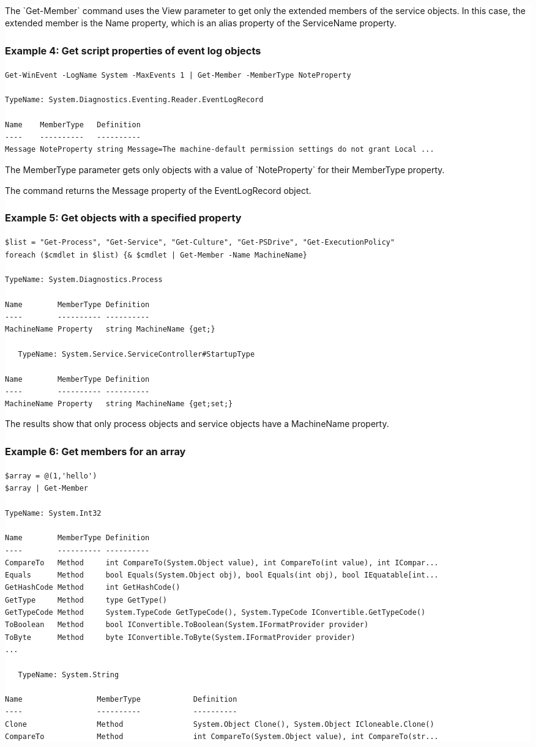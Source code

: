 The \`Get-Member\` command uses the View parameter to get only the extended members of the service objects.
In this case, the extended member is the Name property, which is an alias property of the ServiceName property.

### Example 4: Get script properties of event log objects
```
Get-WinEvent -LogName System -MaxEvents 1 | Get-Member -MemberType NoteProperty

TypeName: System.Diagnostics.Eventing.Reader.EventLogRecord

Name    MemberType   Definition
----    ----------   ----------
Message NoteProperty string Message=The machine-default permission settings do not grant Local ...
```

The MemberType parameter gets only objects with a value of \`NoteProperty\` for their MemberType property.

The command returns the Message property of the EventLogRecord object.

### Example 5: Get objects with a specified property
```
$list = "Get-Process", "Get-Service", "Get-Culture", "Get-PSDrive", "Get-ExecutionPolicy"
foreach ($cmdlet in $list) {& $cmdlet | Get-Member -Name MachineName}

TypeName: System.Diagnostics.Process

Name        MemberType Definition
----        ---------- ----------
MachineName Property   string MachineName {get;}

   TypeName: System.Service.ServiceController#StartupType

Name        MemberType Definition
----        ---------- ----------
MachineName Property   string MachineName {get;set;}
```

The results show that only process objects and service objects have a MachineName property.

### Example 6: Get members for an array
```
$array = @(1,'hello')
$array | Get-Member

TypeName: System.Int32

Name        MemberType Definition
----        ---------- ----------
CompareTo   Method     int CompareTo(System.Object value), int CompareTo(int value), int ICompar...
Equals      Method     bool Equals(System.Object obj), bool Equals(int obj), bool IEquatable[int...
GetHashCode Method     int GetHashCode()
GetType     Method     type GetType()
GetTypeCode Method     System.TypeCode GetTypeCode(), System.TypeCode IConvertible.GetTypeCode()
ToBoolean   Method     bool IConvertible.ToBoolean(System.IFormatProvider provider)
ToByte      Method     byte IConvertible.ToByte(System.IFormatProvider provider)
...

   TypeName: System.String

Name                 MemberType            Definition
----                 ----------            ----------
Clone                Method                System.Object Clone(), System.Object ICloneable.Clone()
CompareTo            Method                int CompareTo(System.Object value), int CompareTo(str...
```